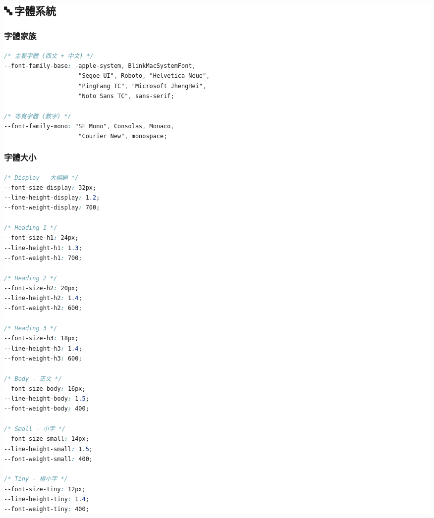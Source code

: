 
## 🔤 字體系統

### 字體家族

```css
/* 主要字體 (西文 + 中文) */
--font-family-base: -apple-system, BlinkMacSystemFont,
                     "Segoe UI", Roboto, "Helvetica Neue",
                     "PingFang TC", "Microsoft JhengHei",
                     "Noto Sans TC", sans-serif;

/* 等寬字體 (數字) */
--font-family-mono: "SF Mono", Consolas, Monaco,
                     "Courier New", monospace;
```

### 字體大小

```css
/* Display - 大標題 */
--font-size-display: 32px;
--line-height-display: 1.2;
--font-weight-display: 700;

/* Heading 1 */
--font-size-h1: 24px;
--line-height-h1: 1.3;
--font-weight-h1: 700;

/* Heading 2 */
--font-size-h2: 20px;
--line-height-h2: 1.4;
--font-weight-h2: 600;

/* Heading 3 */
--font-size-h3: 18px;
--line-height-h3: 1.4;
--font-weight-h3: 600;

/* Body - 正文 */
--font-size-body: 16px;
--line-height-body: 1.5;
--font-weight-body: 400;

/* Small - 小字 */
--font-size-small: 14px;
--line-height-small: 1.5;
--font-weight-small: 400;

/* Tiny - 極小字 */
--font-size-tiny: 12px;
--line-height-tiny: 1.4;
--font-weight-tiny: 400;
```
